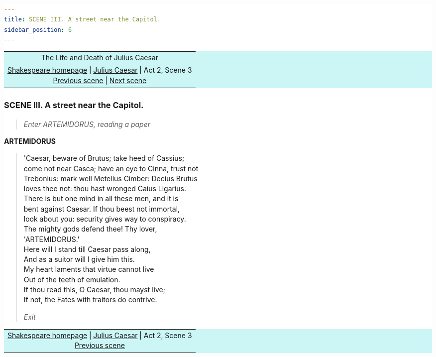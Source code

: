 ```yaml
---
title: SCENE III. A street near the Capitol. 
sidebar_position: 6
---
```

<div dangerouslySetInnerHTML={{__html: `<div><!DOCTYPE HTML PUBLIC "-//W3C//DTD HTML 4.0 Transitional//EN"
 "http://www.w3.org/TR/REC-html40/loose.dtd">
 <html>
 <head>
 <title>SCENE III. A street near the Capitol.
 </title>
 <meta http-equiv="Content-Type" content="text/html; charset=iso-8859-1">
 <LINK rel="stylesheet" type="text/css" media="screen"
       href="/shake.css">
 </HEAD>
 <body bgcolor="#ffffff" text="#000000">

<table width="100%" bgcolor="#CCF6F6">
<tr><td class="play" align="center">The Life and Death of Julius Caesar
<tr><td class="nav" align="center">
      <a href="/Shakespeare">Shakespeare homepage</A> 
    | <A href="/Shakespeare/julius_caesar/">Julius Caesar</A> 
    | Act 2, Scene 3
   <br>
      <a href="julius_caesar.2.2.html">Previous scene</A>
    | <a href="julius_caesar.2.4.html">Next scene</A>
</table>

<H3>SCENE III. A street near the Capitol.</h3>

<p><blockquote>
<i>Enter ARTEMIDORUS, reading a paper</i>
</blockquote>

<A NAME=speech1><b>ARTEMIDORUS</b></a>
<blockquote>
<A NAME=1>'Caesar, beware of Brutus; take heed of Cassius;</A><br>
<A NAME=2>come not near Casca; have an eye to Cinna, trust not</A><br>
<A NAME=3>Trebonius: mark well Metellus Cimber: Decius Brutus</A><br>
<A NAME=4>loves thee not: thou hast wronged Caius Ligarius.</A><br>
<A NAME=5>There is but one mind in all these men, and it is</A><br>
<A NAME=6>bent against Caesar. If thou beest not immortal,</A><br>
<A NAME=7>look about you: security gives way to conspiracy.</A><br>
<A NAME=8>The mighty gods defend thee! Thy lover,</A><br>
<A NAME=9>'ARTEMIDORUS.'</A><br>
<A NAME=10>Here will I stand till Caesar pass along,</A><br>
<A NAME=11>And as a suitor will I give him this.</A><br>
<A NAME=12>My heart laments that virtue cannot live</A><br>
<A NAME=13>Out of the teeth of emulation.</A><br>
<A NAME=14>If thou read this, O Caesar, thou mayst live;</A><br>
<A NAME=15>If not, the Fates with traitors do contrive.</A><br>
<p><i>Exit</i></p>
</blockquote>
<table width="100%" bgcolor="#CCF6F6">
<tr><td class="nav" align="center">
      <a href="/Shakespeare">Shakespeare homepage</A> 
    | <A href="/Shakespeare/julius_caesar/">Julius Caesar</A> 
    | Act 2, Scene 3
   <br>
      <a href="julius_caesar.2.2.html">Previous scene</A>